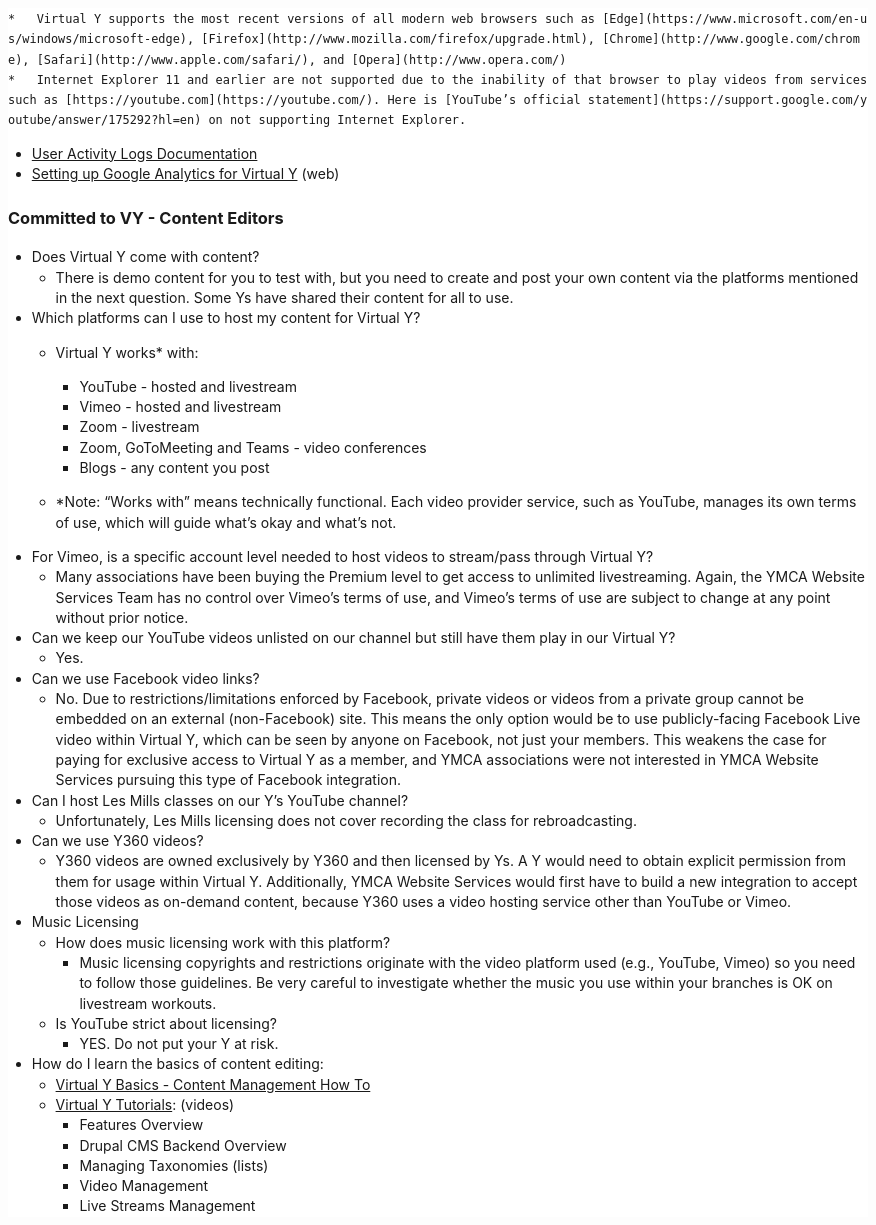     *   Virtual Y supports the most recent versions of all modern web browsers such as [Edge](https://www.microsoft.com/en-us/windows/microsoft-edge), [Firefox](http://www.mozilla.com/firefox/upgrade.html), [Chrome](http://www.google.com/chrome), [Safari](http://www.apple.com/safari/), and [Opera](http://www.opera.com/)
    *   Internet Explorer 11 and earlier are not supported due to the inability of that browser to play videos from services such as [https://youtube.com](https://youtube.com/). Here is [YouTube’s official statement](https://support.google.com/youtube/answer/175292?hl=en) on not supporting Internet Explorer.
*   [User Activity Logs Documentation](../logging)
*   [Setting up Google Analytics for Virtual Y](https://ycloud.y.org/sites/virtual.y.org/files/2020-08/Virtual-Y-8-Google-Analytics.pdf) (web)

### Committed to VY - Content Editors

*   Does Virtual Y come with content?
    *   There is demo content for you to test with, but you need to create and post your own content via the platforms mentioned in the next question. Some Ys have shared their content for all to use.
*   Which platforms can I use to host my content for Virtual Y?
    *   Virtual Y works\* with:
        *   YouTube - hosted and livestream
        *   Vimeo - hosted and livestream
        *   Zoom - livestream
        *   Zoom, GoToMeeting and Teams - video conferences
        *   Blogs - any content you post

    *   \*Note: “Works with” means technically functional. Each video provider service, such as YouTube, manages its own terms of use, which will guide what’s okay and what’s not.
*   For Vimeo, is a specific account level needed to host videos to stream/pass through Virtual Y?
    *   Many associations have been buying the Premium level to get access to unlimited livestreaming. Again, the YMCA Website Services Team has no control over Vimeo’s terms of use, and Vimeo’s terms of use are subject to change at any point without prior notice.
*   Can we keep our YouTube videos unlisted on our channel but still have them play in our Virtual Y?
    *   Yes.
*   Can we use Facebook video links?
    *   No. Due to restrictions/limitations enforced by Facebook, private videos or videos from a private group cannot be embedded on an external (non-Facebook) site. This means the only option would be to use publicly-facing Facebook Live video within Virtual Y, which can be seen by anyone on Facebook, not just your members. This weakens the case for paying for exclusive access to Virtual Y as a member, and YMCA associations were not interested in YMCA Website Services pursuing this type of Facebook integration.
*   Can I host Les Mills classes on our Y’s YouTube channel?
    *   Unfortunately, Les Mills licensing does not cover recording the class for rebroadcasting.
*   Can we use Y360 videos?
    *   Y360 videos are owned exclusively by Y360 and then licensed by Ys. A Y would need to obtain explicit permission from them for usage within Virtual Y. Additionally, YMCA Website Services would first have to build a new integration to accept those videos as on-demand content, because Y360 uses a video hosting service other than YouTube or Vimeo.
*   Music Licensing
    *   How does music licensing work with this platform?
        *   Music licensing copyrights and restrictions originate with the video platform used (e.g., YouTube, Vimeo) so you need to follow those guidelines. Be very careful to investigate whether the music you use within your branches is OK on livestream workouts.
    *   Is YouTube strict about licensing?
        *   YES. Do not put your Y at risk.
*   How do I learn the basics of content editing:
    *   [Virtual Y Basics - Content Management How To](https://www.youtube.com/watch?v=Ae_R6Q0ojqs)
    *   [Virtual Y Tutorials](https://www.youtube.com/playlist?list=PL_QVggMcFfKbWXjK0wtdCAslI8osKbaga): (videos)
        *   Features Overview
        *   Drupal CMS Backend Overview
        *   Managing Taxonomies (lists)
        *   Video Management
        *   Live Streams Management